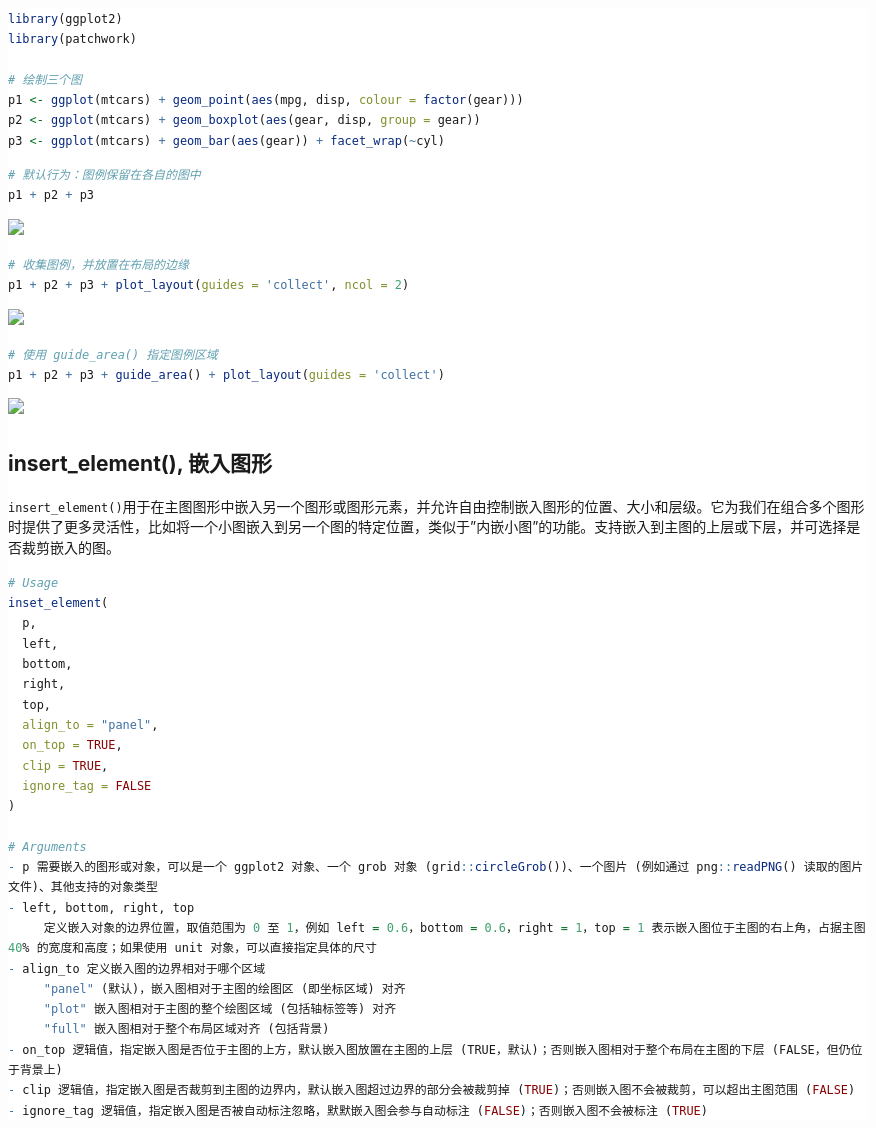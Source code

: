``` r
library(ggplot2)
library(patchwork)

# 绘制三个图
p1 <- ggplot(mtcars) + geom_point(aes(mpg, disp, colour = factor(gear)))
p2 <- ggplot(mtcars) + geom_boxplot(aes(gear, disp, group = gear))
p3 <- ggplot(mtcars) + geom_bar(aes(gear)) + facet_wrap(~cyl)
```

``` r
# 默认行为：图例保留在各自的图中
p1 + p2 + p3
```

![](/imgs/c73c93e18cb31420589d69ec3a66f902.svg)
``` r
# 收集图例，并放置在布局的边缘
p1 + p2 + p3 + plot_layout(guides = 'collect', ncol = 2)
```

![](/imgs/5d6489ef38cc25c4ea983e223938740a.svg)
``` r
# 使用 guide_area() 指定图例区域
p1 + p2 + p3 + guide_area() + plot_layout(guides = 'collect')
```

![](/imgs/d01c1039401a7135f6017e775eb60f45.svg)
## insert_element(), 嵌入图形

`insert_element()`用于在主图图形中嵌入另一个图形或图形元素，并允许自由控制嵌入图形的位置、大小和层级。它为我们在组合多个图形时提供了更多灵活性，比如将一个小图嵌入到另一个图的特定位置，类似于”内嵌小图”的功能。支持嵌入到主图的上层或下层，并可选择是否裁剪嵌入的图。

``` r
# Usage
inset_element(
  p,
  left,
  bottom,
  right,
  top,
  align_to = "panel",
  on_top = TRUE,
  clip = TRUE,
  ignore_tag = FALSE
)

# Arguments
- p 需要嵌入的图形或对象，可以是一个 ggplot2 对象、一个 grob 对象 (grid::circleGrob())、一个图片 (例如通过 png::readPNG() 读取的图片文件)、其他支持的对象类型
- left, bottom, right, top  
     定义嵌入对象的边界位置，取值范围为 0 至 1，例如 left = 0.6，bottom = 0.6，right = 1，top = 1 表示嵌入图位于主图的右上角，占据主图 40% 的宽度和高度；如果使用 unit 对象，可以直接指定具体的尺寸
- align_to 定义嵌入图的边界相对于哪个区域
     "panel" (默认)，嵌入图相对于主图的绘图区 (即坐标区域) 对齐
     "plot" 嵌入图相对于主图的整个绘图区域 (包括轴标签等) 对齐
     "full" 嵌入图相对于整个布局区域对齐 (包括背景)
- on_top 逻辑值，指定嵌入图是否位于主图的上方，默认嵌入图放置在主图的上层 (TRUE，默认)；否则嵌入图相对于整个布局在主图的下层 (FALSE，但仍位于背景上)
- clip 逻辑值，指定嵌入图是否裁剪到主图的边界内，默认嵌入图超过边界的部分会被裁剪掉 (TRUE)；否则嵌入图不会被裁剪，可以超出主图范围 (FALSE)
- ignore_tag 逻辑值，指定嵌入图是否被自动标注忽略，默默嵌入图会参与自动标注 (FALSE)；否则嵌入图不会被标注 (TRUE)
```
